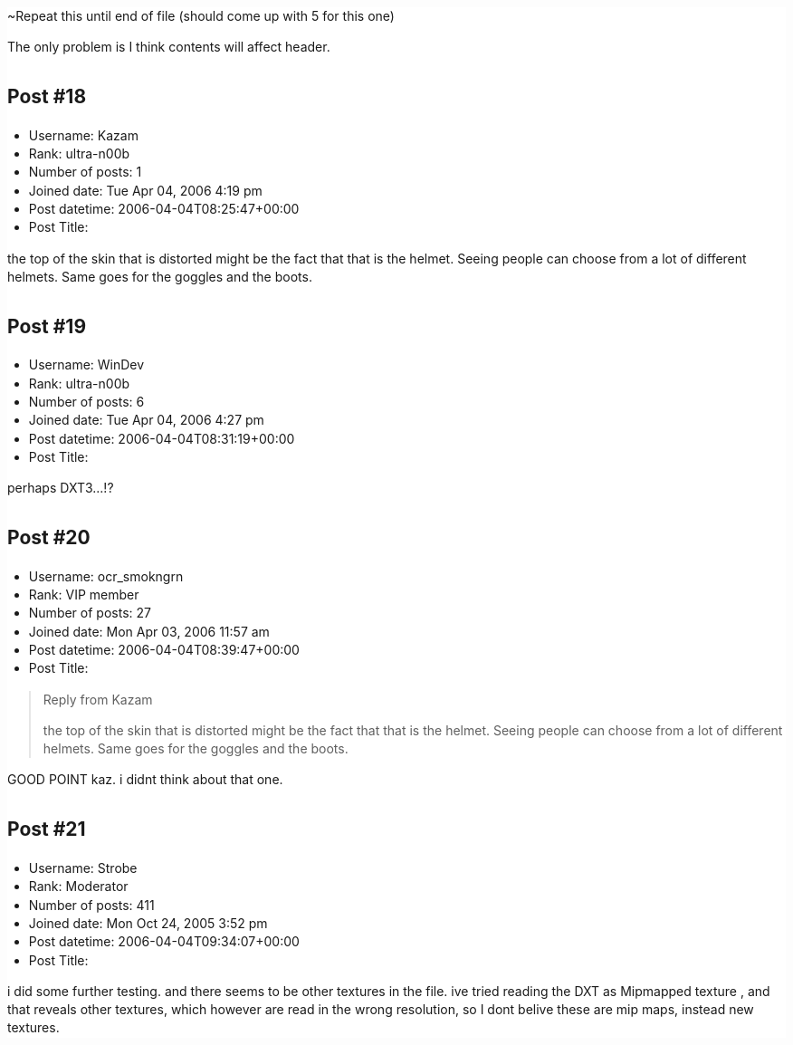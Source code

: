 ~Repeat this until end of file (should come up with 5 for this one)

The only problem is I think contents will affect header.
## Post #18
- Username: Kazam
- Rank: ultra-n00b
- Number of posts: 1
- Joined date: Tue Apr 04, 2006 4:19 pm
- Post datetime: 2006-04-04T08:25:47+00:00
- Post Title: 

the top of the skin that is distorted might be the fact that that is the helmet. Seeing people can choose from a lot of different helmets.
Same goes for the goggles and the boots.
## Post #19
- Username: WinDev
- Rank: ultra-n00b
- Number of posts: 6
- Joined date: Tue Apr 04, 2006 4:27 pm
- Post datetime: 2006-04-04T08:31:19+00:00
- Post Title: 

perhaps DXT3...!?
## Post #20
- Username: ocr_smokngrn
- Rank: VIP member
- Number of posts: 27
- Joined date: Mon Apr 03, 2006 11:57 am
- Post datetime: 2006-04-04T08:39:47+00:00
- Post Title: 

> Reply from Kazam
>
> the top of the skin that is distorted might be the fact that that is the helmet. Seeing people can choose from a lot of different helmets.
Same goes for the goggles and the boots.

GOOD POINT kaz. i didnt think about that one.
## Post #21
- Username: Strobe
- Rank: Moderator
- Number of posts: 411
- Joined date: Mon Oct 24, 2005 3:52 pm
- Post datetime: 2006-04-04T09:34:07+00:00
- Post Title: 

i did some further testing. and there seems to be other textures in the file.
ive tried reading the DXT as Mipmapped texture , and that reveals other
textures, which however are read in the wrong resolution, so
I dont belive these are mip maps, instead new textures.
